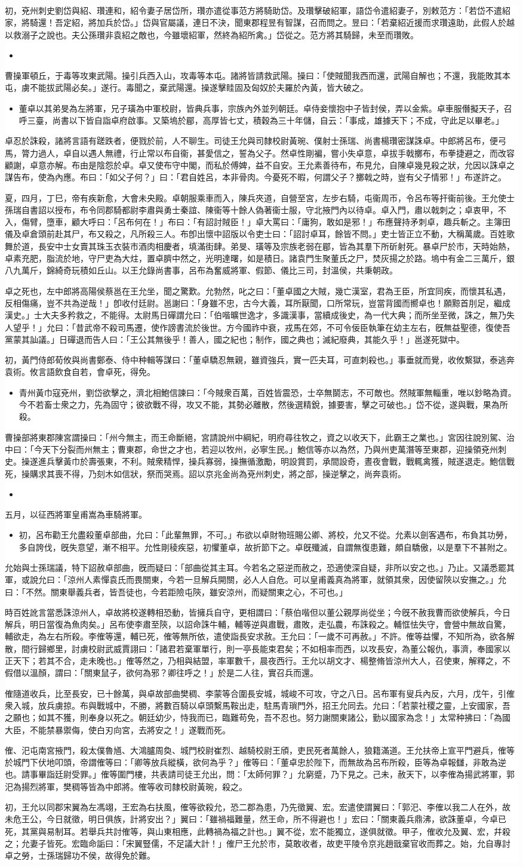初，兗州刺史劉岱與紹、瓚連和，紹令妻子居岱所，瓚亦遣從事范方將騎助岱。及瓚擊破紹軍，語岱令遣紹妻子，別敕范方：「若岱不遣紹家，將騎還！吾定紹，將加兵於岱。」岱與官屬議，連日不決，聞東郡程昱有智謀，召而問之。昱曰：「若棄紹近援而求瓚遠助，此假人於越以救溺子之說也。夫公孫瓚非袁紹之敵也，今雖壞紹軍，然終為紹所禽。」岱從之。范方將其騎歸，未至而瓚敗。

*
曹操軍頓丘，于毒等攻東武陽。操引兵西入山，攻毒等本屯。諸將皆請救武陽。操曰：「使賊聞我西而還，武陽自解也；不還，我能敗其本屯，虜不能拔武陽必矣。」遂行。毒聞之，棄武陽還。操遂擊眭固及匈奴於夫羅於內黃，皆大破之。
*   董卓以其弟旻為左將軍，兄子璜為中軍校尉，皆典兵事，宗族內外並列朝廷。卓侍妾懷抱中子皆封侯，弄以金紫。卓車服僭擬天子，召呼三臺，尚書以下皆自詣卓府啟事。又築塢於郿，高厚皆七丈，積穀為三十年儲，自云：「事成，雄據天下；不成，守此足以畢老。」

卓忍於誅殺，諸將言語有蹉跌者，便戮於前，人不聊生。司徒王允與司隸校尉黃琬、僕射士孫瑞、尚書楊瓚密謀誅卓。中郎將呂布，便弓馬，膂力過人，卓自以遇人無禮，行止常以布自衞，甚愛信之，誓為父子。然卓性剛褊，嘗小失卓意，卓拔手戟擲布，布拳捷避之，而改容顧謝，卓意亦解。布由是陰怨於卓。卓又使布守中閣，而私於傅婢，益不自安。王允素善待布，布見允，自陳卓幾見殺之狀，允因以誅卓之謀告布，使為內應。布曰：「如父子何？」曰：「君自姓呂，本非骨肉。今憂死不暇，何謂父子？擲戟之時，豈有父子情邪！」布遂許之。

夏，四月，丁巳，帝有疾新愈，大會未央殿。卓朝服乘車而入，陳兵夾道，自營至宮，左步右騎，屯衞周帀，令呂布等扞衞前後。王允使士孫瑞自書詔以授布，布令同郡騎都尉李肅與勇士秦誼、陳衞等十餘人偽著衞士服，守北掖門內以待卓。卓入門，肅以戟刺之；卓衷甲，不入，傷臂，墮車，顧大呼曰：「呂布何在！」布曰：「有詔討賊臣！」卓大罵曰：「庸狗，敢如是邪！」布應聲持矛刺卓，趣兵斬之。主簿田儀及卓倉頭前赴其尸，布又殺之，凡所殺三人。布卽出懷中詔版以令吏士曰：「詔討卓耳，餘皆不問。」吏士皆正立不動，大稱萬歲。百姓歌舞於道，長安中士女賣其珠玉衣裝市酒肉相慶者，填滿街肆。弟旻、璜等及宗族老弱在郿，皆為其羣下所斫射死。暴卓尸於市，天時始熱，卓素充肥，脂流於地，守尸吏為大炷，置卓臍中然之，光明達曙，如是積日。諸袁門生聚董氏之尸，焚灰揚之於路。塢中有金二三萬斤，銀八九萬斤，錦綺奇玩積如丘山。以王允錄尚書事，呂布為奮威將軍、假節、儀比三司，封溫侯，共秉朝政。

卓之死也，左中郎將高陽侯蔡邕在王允坐，聞之驚歎。允勃然，叱之曰：「董卓國之大賊，幾亡漢室，君為王臣，所宜同疾，而懷其私遇，反相傷痛，豈不共為逆哉！」卽收付廷尉。邕謝曰：「身雖不忠，古今大義，耳所厭聞，口所常玩，豈當背國而嚮卓也！願黥首刖足，繼成漢史。」士大夫多矜救之，不能得。太尉馬日磾謂允曰：「伯喈曠世逸才，多識漢事，當續成後史，為一代大典；而所坐至微，誅之，無乃失人望乎！」允曰：「昔武帝不殺司馬遷，使作謗書流於後世。方今國祚中衰，戎馬在郊，不可令佞臣執筆在幼主左右，旣無益聖德，復使吾黨蒙其訕議。」日磾退而告人曰：「王公其無後乎！善人，國之紀也；制作，國之典也；滅紀廢典，其能久乎！」邕遂死獄中。

初，黃門侍郎荀攸與尚書鄭泰、侍中种輯等謀曰：「董卓驕忍無親，雖資強兵，實一匹夫耳，可直刺殺也。」事垂就而覺，收攸繫獄，泰逃奔袁術。攸言語飲食自若，會卓死，得免。

*   青州黃巾寇兗州，劉岱欲擊之，濟北相鮑信諫曰：「今賊衆百萬，百姓皆震恐，士卒無鬬志，不可敵也。然賊軍無輜重，唯以鈔略為資。今不若畜士衆之力，先為固守；彼欲戰不得，攻又不能，其勢必離散，然後選精銳，據要害，擊之可破也。」岱不從，遂與戰，果為所殺。

曹操部將東郡陳宮謂操曰：「州今無主，而王命斷絕，宮請說州中綱紀，明府尋往牧之，資之以收天下，此霸王之業也。」宮因往說別駕、治中曰：「今天下分裂而州無主；曹東郡，命世之才也，若迎以牧州，必寧生民。」鮑信等亦以為然，乃與州吏萬潛等至東郡，迎操領兗州刺史。操遂進兵擊黃巾於壽張東，不利。賊衆精悍，操兵寡弱，操撫循激勵，明設賞罰，承間設奇，晝夜會戰，戰輒禽獲，賊遂退走。鮑信戰死，操購求其喪不得，乃刻木如信狀，祭而哭焉。詔以京兆金尚為兗州刺史，將之部，操逆擊之，尚奔袁術。

*
五月，以征西將軍皇甫嵩為車騎將軍。
*   初，呂布勸王允盡殺董卓部曲，允曰：「此輩無罪，不可。」布欲以卓財物班賜公卿、將校，允又不從。允素以劍客遇布，布負其功勞，多自誇伐，旣失意望，漸不相平。允性剛稜疾惡，初懼董卓，故折節下之。卓旣殲滅，自謂無復患難，頗自驕傲，以是羣下不甚附之。

允始與士孫瑞議，特下詔赦卓部曲，旣而疑曰：「部曲從其主耳。今若名之惡逆而赦之，恐適使深自疑，非所以安之也。」乃止。又議悉罷其軍，或說允曰：「涼州人素憚袁氏而畏關東，今若一旦解兵開關，必人人自危。可以皇甫義真為將軍，就領其衆，因使留陝以安撫之。」允曰：「不然。關東舉義兵者，皆吾徒也，今若距險屯陝，雖安涼州，而疑關東之心，不可也。」

時百姓訛言當悉誅涼州人，卓故將校遂轉相恐動，皆擁兵自守，更相謂曰：「蔡伯喈但以董公親厚尚從坐；今旣不赦我曹而欲使解兵，今日解兵，明日當復為魚肉矣。」呂布使李肅至陝，以詔命誅牛輔，輔等逆與肅戰，肅敗，走弘農，布誅殺之。輔恇怯失守，會營中無故自驚，輔欲走，為左右所殺。李傕等還，輔已死，傕等無所依，遣使詣長安求赦。王允曰：「一歲不可再赦。」不許。傕等益懼，不知所為，欲各解散，間行歸鄉里，討虜校尉武威賈詡曰：「諸君若棄軍單行，則一亭長能束君矣；不如相率而西，以攻長安，為董公報仇，事濟，奉國家以正天下；若其不合，走未晚也。」傕等然之，乃相與結盟，率軍數千，晨夜西行。王允以胡文才、楊整脩皆涼州大人，召使東，解釋之，不假借以溫顏，謂曰：「關東鼠子，欲何為邪？卿往呼之！」於是二人往，實召兵而還。

傕隨道收兵，比至長安，已十餘萬，與卓故部曲樊稠、李蒙等合圍長安城，城峻不可攻，守之八日。呂布軍有叟兵內反，六月，戊午，引傕衆入城，放兵虜掠。布與戰城中，不勝，將數百騎以卓頭繫馬鞍出走，駐馬青瑣門外，招王允同去。允曰：「若蒙社稷之靈，上安國家，吾之願也；如其不獲，則奉身以死之。朝廷幼少，恃我而已，臨難苟免，吾不忍也。努力謝關東諸公，勤以國家為念！」太常种拂曰：「為國大臣，不能禁暴禦侮，使白刃向宮，去將安之！」遂戰而死。

傕、汜屯南宮掖門，殺太僕魯馗、大鴻臚周奐、城門校尉崔烈、越騎校尉王頎，吏民死者萬餘人，狼籍滿道。王允扶帝上宣平門避兵，傕等於城門下伏地叩頭，帝謂傕等曰：「卿等放兵縱橫，欲何為乎？」傕等曰：「董卓忠於陛下，而無故為呂布所殺，臣等為卓報讎，非敢為逆也。請事畢詣廷尉受罪。」傕等圍門樓，共表請司徒王允出，問：「太師何罪？」允窮蹙，乃下見之。己未，赦天下，以李傕為揚武將軍，郭汜為揚烈將軍，樊稠等皆為中郎將。傕等收司隸校尉黃琬，殺之。

初，王允以同郡宋翼為左馮翊，王宏為右扶風，傕等欲殺允，恐二郡為患，乃先徵翼、宏。宏遣使謂翼曰：「郭汜、李傕以我二人在外，故未危王公，今日就徵，明日俱族，計將安出？」翼曰：「雖禍福難量，然王命，所不得避也！」宏曰：「關東義兵鼎沸，欲誅董卓，今卓已死，其黨與易制耳。若舉兵共討傕等，與山東相應，此轉禍為福之計也。」翼不從，宏不能獨立，遂俱就徵。甲子，傕收允及翼、宏，幷殺之；允妻子皆死。宏臨命詬曰：「宋翼豎儒，不足議大計！」傕尸王允於市，莫敢收者，故吏平陵令京兆趙戩棄官收而葬之。始，允自專討卓之勞，士孫瑞歸功不侯，故得免於難。
